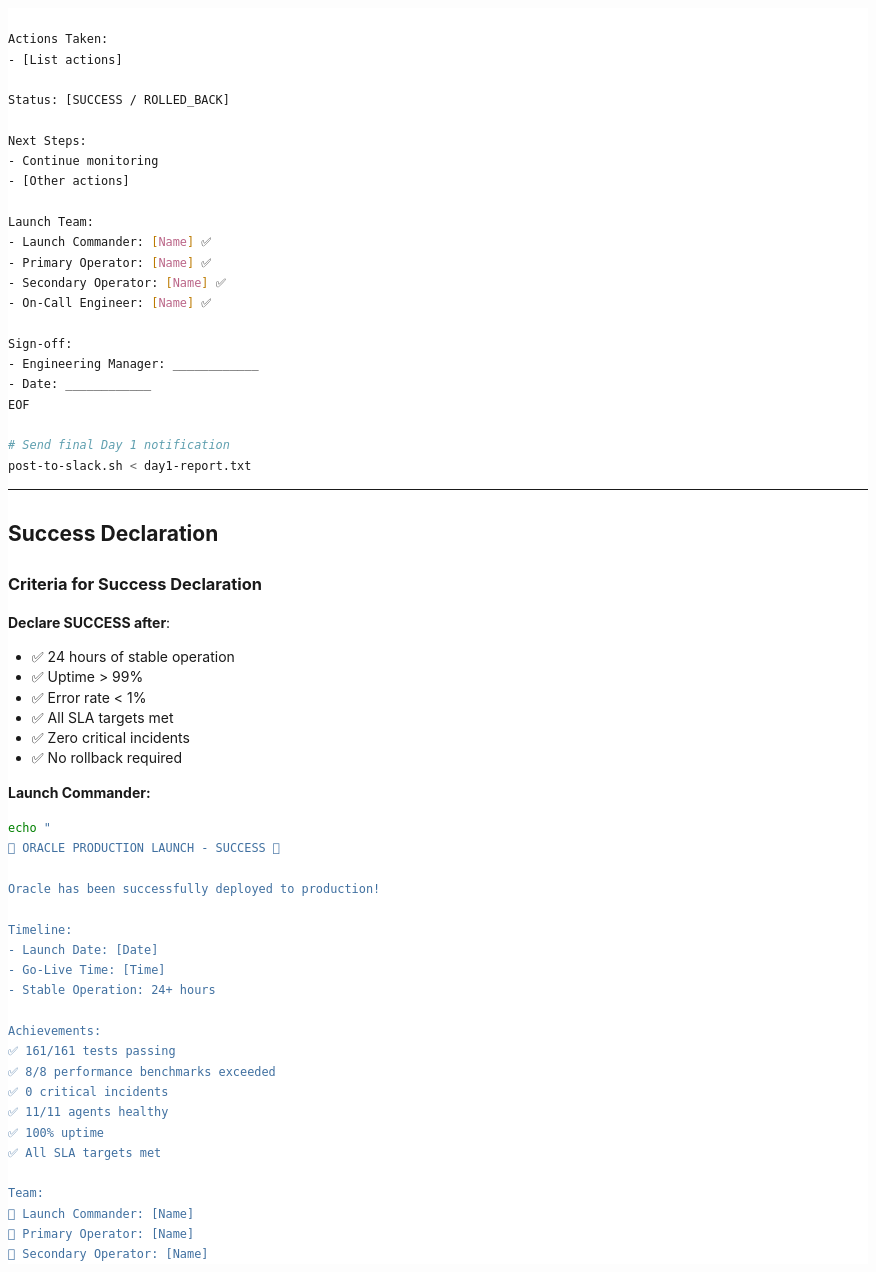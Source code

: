 ```bash

Actions Taken:
- [List actions]

Status: [SUCCESS / ROLLED_BACK]

Next Steps:
- Continue monitoring
- [Other actions]

Launch Team:
- Launch Commander: [Name] ✅
- Primary Operator: [Name] ✅
- Secondary Operator: [Name] ✅
- On-Call Engineer: [Name] ✅

Sign-off:
- Engineering Manager: ____________
- Date: ____________
EOF

# Send final Day 1 notification
post-to-slack.sh < day1-report.txt
```

---

## Success Declaration

### Criteria for Success Declaration

**Declare SUCCESS after**:
- ✅ 24 hours of stable operation
- ✅ Uptime > 99%
- ✅ Error rate < 1%
- ✅ All SLA targets met
- ✅ Zero critical incidents
- ✅ No rollback required

**Launch Commander:**
```bash
echo "
🎉 ORACLE PRODUCTION LAUNCH - SUCCESS 🎉

Oracle has been successfully deployed to production!

Timeline:
- Launch Date: [Date]
- Go-Live Time: [Time]
- Stable Operation: 24+ hours

Achievements:
✅ 161/161 tests passing
✅ 8/8 performance benchmarks exceeded
✅ 0 critical incidents
✅ 11/11 agents healthy
✅ 100% uptime
✅ All SLA targets met

Team:
👏 Launch Commander: [Name]
👏 Primary Operator: [Name]
👏 Secondary Operator: [Name]
```